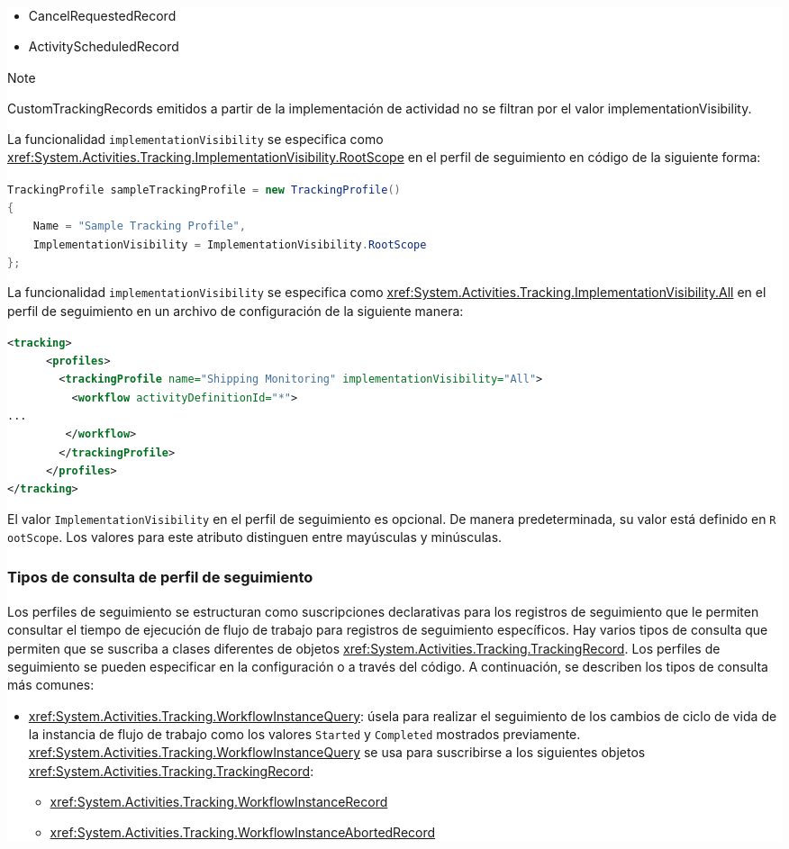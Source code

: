 - CancelRequestedRecord

- ActivityScheduledRecord

> [!NOTE]
> CustomTrackingRecords emitidos a partir de la implementación de actividad no se filtran por el valor implementationVisibility.

La funcionalidad `implementationVisibility` se especifica como <xref:System.Activities.Tracking.ImplementationVisibility.RootScope> en el perfil de seguimiento en código de la siguiente forma:

```csharp
TrackingProfile sampleTrackingProfile = new TrackingProfile()
{
    Name = "Sample Tracking Profile",
    ImplementationVisibility = ImplementationVisibility.RootScope
};
```

La funcionalidad `implementationVisibility` se especifica como <xref:System.Activities.Tracking.ImplementationVisibility.All> en el perfil de seguimiento en un archivo de configuración de la siguiente manera:

```xml
<tracking>
      <profiles>
        <trackingProfile name="Shipping Monitoring" implementationVisibility="All">
          <workflow activityDefinitionId="*">
...
         </workflow>
        </trackingProfile>
      </profiles>
</tracking>
```

El valor `ImplementationVisibility` en el perfil de seguimiento es opcional. De manera predeterminada, su valor está definido en `RootScope`. Los valores para este atributo distinguen entre mayúsculas y minúsculas.

### <a name="tracking-profile-query-types"></a>Tipos de consulta de perfil de seguimiento

Los perfiles de seguimiento se estructuran como suscripciones declarativas para los registros de seguimiento que le permiten consultar el tiempo de ejecución de flujo de trabajo para registros de seguimiento específicos. Hay varios tipos de consulta que permiten que se suscriba a clases diferentes de objetos <xref:System.Activities.Tracking.TrackingRecord>. Los perfiles de seguimiento se pueden especificar en la configuración o a través del código. A continuación, se describen los tipos de consulta más comunes:

- <xref:System.Activities.Tracking.WorkflowInstanceQuery>: úsela para realizar el seguimiento de los cambios de ciclo de vida de la instancia de flujo de trabajo como los valores `Started` y `Completed` mostrados previamente. <xref:System.Activities.Tracking.WorkflowInstanceQuery> se usa para suscribirse a los siguientes objetos <xref:System.Activities.Tracking.TrackingRecord>:

    - <xref:System.Activities.Tracking.WorkflowInstanceRecord>

    - <xref:System.Activities.Tracking.WorkflowInstanceAbortedRecord>
